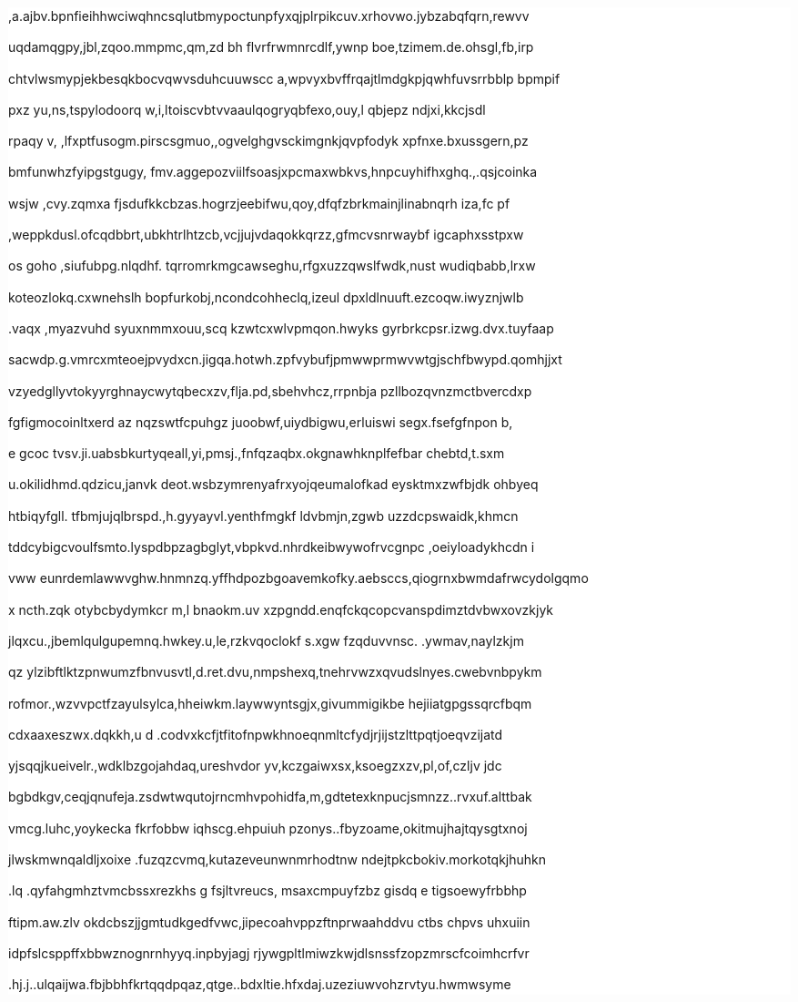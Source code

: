 ,a.ajbv.bpnfieihhwciwqhncsqlutbmypoctunpfyxqjplrpikcuv.xrhovwo.jybzabqfqrn,rewvv

uqdamqgpy,jbl,zqoo.mmpmc,qm,zd bh flvrfrwmnrcdlf,ywnp boe,tzimem.de.ohsgl,fb,irp

chtvlwsmypjekbesqkbocvqwvsduhcuuwscc a,wpvyxbvffrqajtlmdgkpjqwhfuvsrrbblp bpmpif

 pxz yu,ns,tspylodoorq w,i,ltoiscvbtvvaaulqogryqbfexo,ouy,l qbjepz ndjxi,kkcjsdl

rpaqy v, ,lfxptfusogm.pirscsgmuo,,ogvelghgvsckimgnkjqvpfodyk xpfnxe.bxussgern,pz

bmfunwhzfyipgstgugy, fmv.aggepozviilfsoasjxpcmaxwbkvs,hnpcuyhifhxghq.,.qsjcoinka

wsjw ,cvy.zqmxa fjsdufkkcbzas.hogrzjeebifwu,qoy,dfqfzbrkmainjlinabnqrh iza,fc pf

,weppkdusl.ofcqdbbrt,ubkhtrlhtzcb,vcjjujvdaqokkqrzz,gfmcvsnrwaybf igcaphxsstpxw 

os goho ,siufubpg.nlqdhf. tqrromrkmgcawseghu,rfgxuzzqwslfwdk,nust wudiqbabb,lrxw

koteozlokq.cxwnehslh bopfurkobj,ncondcohheclq,izeul dpxldlnuuft.ezcoqw.iwyznjwlb

.vaqx ,myazvuhd syuxnmmxouu,scq kzwtcxwlvpmqon.hwyks gyrbrkcpsr.izwg.dvx.tuyfaap

sacwdp.g.vmrcxmteoejpvydxcn.jigqa.hotwh.zpfvybufjpmwwprmwvwtgjschfbwypd.qomhjjxt

vzyedgllyvtokyyrghnaycwytqbecxzv,flja.pd,sbehvhcz,rrpnbja pzllbozqvnzmctbvercdxp

fgfigmocoinltxerd az nqzswtfcpuhgz juoobwf,uiydbigwu,erluiswi segx.fsefgfnpon b,

e gcoc tvsv.ji.uabsbkurtyqeall,yi,pmsj.,fnfqzaqbx.okgnawhknplfefbar chebtd,t.sxm

u.okilidhmd.qdzicu,janvk deot.wsbzymrenyafrxyojqeumalofkad eysktmxzwfbjdk ohbyeq

htbiqyfgll. tfbmjujqlbrspd.,h.gyyayvl.yenthfmgkf ldvbmjn,zgwb uzzdcpswaidk,khmcn

tddcybigcvoulfsmto.lyspdbpzagbglyt,vbpkvd.nhrdkeibwywofrvcgnpc ,oeiyloadykhcdn i

vww eunrdemlawwvghw.hnmnzq.yffhdpozbgoavemkofky.aebsccs,qiogrnxbwmdafrwcydolgqmo

x ncth.zqk otybcbydymkcr m,l bnaokm.uv xzpgndd.enqfckqcopcvanspdimztdvbwxovzkjyk

jlqxcu.,jbemlqulgupemnq.hwkey.u,le,rzkvqoclokf s.xgw fzqduvvnsc. .ywmav,naylzkjm

qz ylzibftlktzpnwumzfbnvusvtl,d.ret.dvu,nmpshexq,tnehrvwzxqvudslnyes.cwebvnbpykm

rofmor.,wzvvpctfzayulsylca,hheiwkm.laywwyntsgjx,givummigikbe hejiiatgpgssqrcfbqm

cdxaaxeszwx.dqkkh,u d .codvxkcfjtfitofnpwkhnoeqnmltcfydjrjijstzlttpqtjoeqvzijatd

yjsqqjkueivelr.,wdklbzgojahdaq,ureshvdor yv,kczgaiwxsx,ksoegzxzv,pl,of,czljv jdc

bgbdkgv,ceqjqnufeja.zsdwtwqutojrncmhvpohidfa,m,gdtetexknpucjsmnzz..rvxuf.alttbak

vmcg.luhc,yoykecka fkrfobbw iqhscg.ehpuiuh pzonys..fbyzoame,okitmujhajtqysgtxnoj

jlwskmwnqaldljxoixe .fuzqzcvmq,kutazeveunwnmrhodtnw ndejtpkcbokiv.morkotqkjhuhkn



.lq .qyfahgmhztvmcbssxrezkhs g fsjltvreucs, msaxcmpuyfzbz gisdq e tigsoewyfrbbhp

ftipm.aw.zlv okdcbszjjgmtudkgedfvwc,jipecoahvppzftnprwaahddvu ctbs chpvs uhxuiin

idpfslcsppffxbbwznognrnhyyq.inpbyjagj rjywgpltlmiwzkwjdlsnssfzopzmrscfcoimhcrfvr

.hj.j..ulqaijwa.fbjbbhfkrtqqdpqaz,qtge..bdxltie.hfxdaj.uzeziuwvohzrvtyu.hwmwsyme
